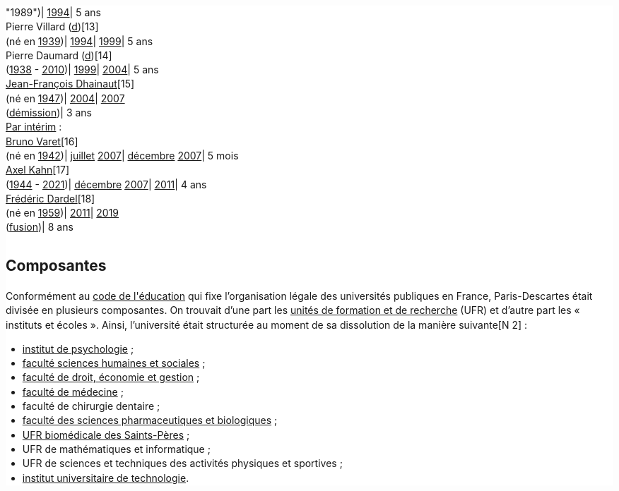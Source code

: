 "1989")| [1994](/wiki/1994 "1994")| 5 ans  
Pierre Villard ([d](https://www.wikidata.org/wiki/Q30321595
"d:Q30321595"))[13]  
(né en [1939](/wiki/1939 "1939"))| [1994](/wiki/1994 "1994")|
[1999](/wiki/1999 "1999")| 5 ans  
Pierre Daumard ([d](https://www.wikidata.org/wiki/Q43954607
"d:Q43954607"))[14]  
([1938](/wiki/1938 "1938") \- [2010](/wiki/2010 "2010"))| [1999](/wiki/1999
"1999")| [2004](/wiki/2004 "2004")| 5 ans  
[Jean-François Dhainaut](/wiki/Jean-Fran%C3%A7ois_Dhainaut "Jean-François
Dhainaut")[15]  
(né en [1947](/wiki/1947 "1947"))| [2004](/wiki/2004 "2004")|
[2007](/wiki/2007 "2007")  
([démission](/wiki/D%C3%A9mission "Démission"))| 3 ans  
[Par intérim](/wiki/Int%C3%A9rim_\(droit_constitutionnel\) "Intérim \(droit
constitutionnel\)") :  
[Bruno Varet](/wiki/Bruno_Varet "Bruno Varet")[16]  
(né en [1942](/wiki/1942 "1942"))| [juillet](/wiki/Juillet_2007 "Juillet
2007") [2007](/wiki/2007 "2007")| [décembre](/wiki/D%C3%A9cembre_2007
"Décembre 2007") [2007](/wiki/2007 "2007")| 5 mois  
[Axel Kahn](/wiki/Axel_Kahn "Axel Kahn")[17]  
([1944](/wiki/1944 "1944") \- [2021](/wiki/2021 "2021"))|
[décembre](/wiki/D%C3%A9cembre_2007 "Décembre 2007") [2007](/wiki/2007
"2007")| [2011](/wiki/2011 "2011")| 4 ans  
[Frédéric Dardel](/wiki/Fr%C3%A9d%C3%A9ric_Dardel "Frédéric Dardel")[18]  
(né en [1959](/wiki/1959 "1959"))| [2011](/wiki/2011 "2011")|
[2019](/wiki/2019 "2019")  
([fusion](/wiki/Fusion_\(territoire\) "Fusion \(territoire\)"))| 8 ans  
  
## Composantes

Conformément au [code de l'éducation](/wiki/Code_de_l%27%C3%A9ducation "Code
de l'éducation") qui fixe l’organisation légale des universités publiques en
France, Paris-Descartes était divisée en plusieurs composantes. On trouvait
d’une part les [unités de formation et de
recherche](/wiki/Unit%C3%A9_de_formation_et_de_recherche "Unité de formation
et de recherche") (UFR) et d’autre part les « instituts et écoles ». Ainsi,
l’université était structurée au moment de sa dissolution de la manière
suivante[N 2] :

  * [institut de psychologie](/wiki/Institut_de_psychologie "Institut de psychologie") ;
  * [faculté sciences humaines et sociales](/wiki/Unit%C3%A9_de_formation_et_de_recherche_de_sciences_humaines_et_sociales_Sorbonne_de_l%27universit%C3%A9_Paris_Descartes "Unité de formation et de recherche de sciences humaines et sociales Sorbonne de l'université Paris Descartes") ;
  * [faculté de droit, économie et gestion](/wiki/Unit%C3%A9_de_formation_et_de_recherche_de_droit_de_l%27universit%C3%A9_Paris_Descartes "Unité de formation et de recherche de droit de l'université Paris Descartes") ;
  * [faculté de médecine](/wiki/Unit%C3%A9_de_formation_et_de_recherche_de_m%C3%A9decine_de_l%27universit%C3%A9_Paris_Descartes "Unité de formation et de recherche de médecine de l'université Paris Descartes") ;
  * faculté de chirurgie dentaire ;
  * [faculté des sciences pharmaceutiques et biologiques](/wiki/Facult%C3%A9_de_pharmacie_de_Paris "Faculté de pharmacie de Paris") ;
  * [UFR biomédicale des Saints-Pères](/wiki/Unit%C3%A9_de_formation_et_de_recherche_biom%C3%A9dicale_des_Saints-P%C3%A8res "Unité de formation et de recherche biomédicale des Saints-Pères") ;
  * UFR de mathématiques et informatique ;
  * UFR de sciences et techniques des activités physiques et sportives ;
  * [institut universitaire de technologie](/wiki/Institut_universitaire_de_technologie_Paris_Descartes "Institut universitaire de technologie Paris Descartes").
